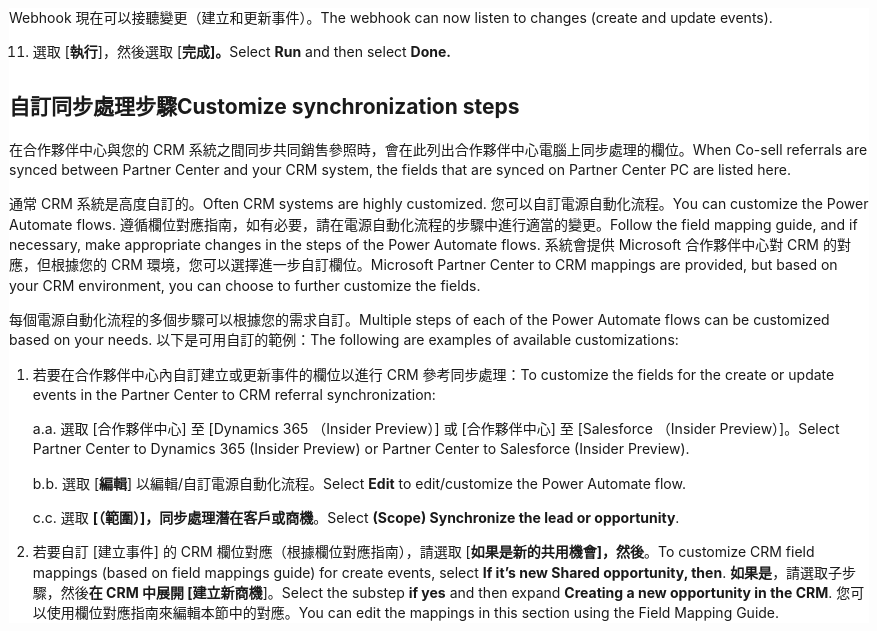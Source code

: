 <span data-ttu-id="289ef-131">Webhook 現在可以接聽變更（建立和更新事件）。</span><span class="sxs-lookup"><span data-stu-id="289ef-131">The webhook can now listen to changes (create and update events).</span></span> 

11. <span data-ttu-id="289ef-132">選取 [**執行**]，然後選取 [**完成]。**</span><span class="sxs-lookup"><span data-stu-id="289ef-132">Select **Run** and then select **Done.**</span></span>

 ## <a name="customize-synchronization-steps"></a><span data-ttu-id="289ef-133">自訂同步處理步驟</span><span class="sxs-lookup"><span data-stu-id="289ef-133">Customize synchronization steps</span></span>

<span data-ttu-id="289ef-134">在合作夥伴中心與您的 CRM 系統之間同步共同銷售參照時，會在此列出合作夥伴中心電腦上同步處理的欄位。</span><span class="sxs-lookup"><span data-stu-id="289ef-134">When Co-sell referrals are synced between Partner Center and your CRM system, the fields that are synced on Partner Center PC are listed here.</span></span>

<span data-ttu-id="289ef-135">通常 CRM 系統是高度自訂的。</span><span class="sxs-lookup"><span data-stu-id="289ef-135">Often CRM systems are highly customized.</span></span> <span data-ttu-id="289ef-136">您可以自訂電源自動化流程。</span><span class="sxs-lookup"><span data-stu-id="289ef-136">You can customize the Power Automate flows.</span></span> <span data-ttu-id="289ef-137">遵循欄位對應指南，如有必要，請在電源自動化流程的步驟中進行適當的變更。</span><span class="sxs-lookup"><span data-stu-id="289ef-137">Follow the field mapping guide, and if necessary, make appropriate changes in the steps of the Power Automate flows.</span></span>  <span data-ttu-id="289ef-138">系統會提供 Microsoft 合作夥伴中心對 CRM 的對應，但根據您的 CRM 環境，您可以選擇進一步自訂欄位。</span><span class="sxs-lookup"><span data-stu-id="289ef-138">Microsoft Partner Center to CRM mappings are provided, but based on your CRM environment, you can choose to further customize the fields.</span></span>

<span data-ttu-id="289ef-139">每個電源自動化流程的多個步驟可以根據您的需求自訂。</span><span class="sxs-lookup"><span data-stu-id="289ef-139">Multiple steps of each of the Power Automate flows can be customized based on your needs.</span></span> <span data-ttu-id="289ef-140">以下是可用自訂的範例：</span><span class="sxs-lookup"><span data-stu-id="289ef-140">The following are examples of available customizations:</span></span>

1. <span data-ttu-id="289ef-141">若要在合作夥伴中心內自訂建立或更新事件的欄位以進行 CRM 參考同步處理：</span><span class="sxs-lookup"><span data-stu-id="289ef-141">To customize the fields for the create or update events in the Partner Center to CRM referral synchronization:</span></span> 

    <span data-ttu-id="289ef-142">a.</span><span class="sxs-lookup"><span data-stu-id="289ef-142">a.</span></span> <span data-ttu-id="289ef-143">選取 [合作夥伴中心] 至 [Dynamics 365 （Insider Preview）] 或 [合作夥伴中心] 至 [Salesforce （Insider Preview）]。</span><span class="sxs-lookup"><span data-stu-id="289ef-143">Select Partner Center to Dynamics 365 (Insider Preview) or Partner Center to Salesforce (Insider Preview).</span></span>

    <span data-ttu-id="289ef-144">b.</span><span class="sxs-lookup"><span data-stu-id="289ef-144">b.</span></span> <span data-ttu-id="289ef-145">選取 [**編輯**] 以編輯/自訂電源自動化流程。</span><span class="sxs-lookup"><span data-stu-id="289ef-145">Select **Edit** to edit/customize the Power Automate flow.</span></span>

    <span data-ttu-id="289ef-146">c.</span><span class="sxs-lookup"><span data-stu-id="289ef-146">c.</span></span> <span data-ttu-id="289ef-147">選取 **[（範圍）]，同步處理潛在客戶或商機**。</span><span class="sxs-lookup"><span data-stu-id="289ef-147">Select **(Scope) Synchronize the lead or opportunity**.</span></span>

2. <span data-ttu-id="289ef-148">若要自訂 [建立事件] 的 CRM 欄位對應（根據欄位對應指南），請選取 [**如果是新的共用機會]，然後**。</span><span class="sxs-lookup"><span data-stu-id="289ef-148">To customize CRM field mappings (based on field mappings guide) for create events, select **If it’s new Shared opportunity, then**.</span></span> <span data-ttu-id="289ef-149">**如果是**，請選取子步驟，然後**在 CRM 中展開 [建立新商機**]。</span><span class="sxs-lookup"><span data-stu-id="289ef-149">Select the substep **if yes** and then expand **Creating a new opportunity in the CRM**.</span></span> <span data-ttu-id="289ef-150">您可以使用欄位對應指南來編輯本節中的對應。</span><span class="sxs-lookup"><span data-stu-id="289ef-150">You can edit the mappings in this section using the Field Mapping Guide.</span></span>
